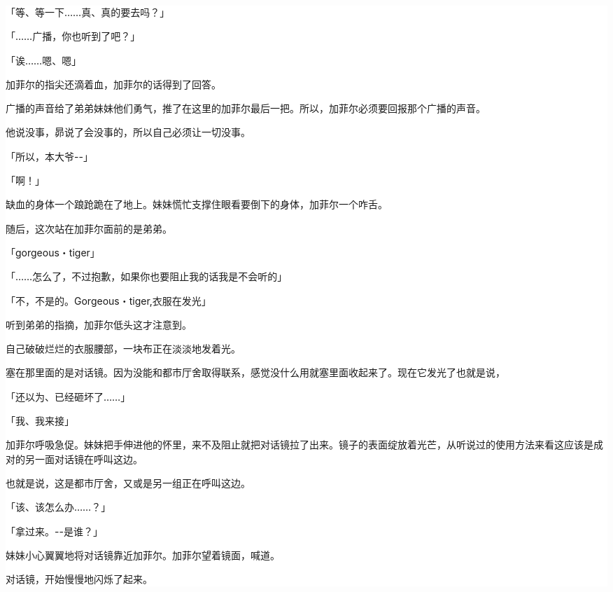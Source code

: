 「等、等一下……真、真的要去吗？」

「……广播，你也听到了吧？」

「诶……嗯、嗯」

加菲尔的指尖还滴着血，加菲尔的话得到了回答。

广播的声音给了弟弟妹妹他们勇气，推了在这里的加菲尔最后一把。所以，加菲尔必须要回报那个广播的声音。

他说没事，昴说了会没事的，所以自己必须让一切没事。

「所以，本大爷--」

「啊！」

缺血的身体一个踉跄跪在了地上。妹妹慌忙支撑住眼看要倒下的身体，加菲尔一个咋舌。

随后，这次站在加菲尔面前的是弟弟。

「gorgeous・tiger」

「……怎么了，不过抱歉，如果你也要阻止我的话我是不会听的」

「不，不是的。Gorgeous・tiger,衣服在发光」

听到弟弟的指摘，加菲尔低头这才注意到。

自己破破烂烂的衣服腰部，一块布正在淡淡地发着光。

塞在那里面的是对话镜。因为没能和都市厅舍取得联系，感觉没什么用就塞里面收起来了。现在它发光了也就是说，

「还以为、已经砸坏了……」

「我、我来接」

加菲尔呼吸急促。妹妹把手伸进他的怀里，来不及阻止就把对话镜拉了出来。镜子的表面绽放着光芒，从听说过的使用方法来看这应该是成对的另一面对话镜在呼叫这边。

也就是说，这是都市厅舍，又或是另一组正在呼叫这边。

「该、该怎么办……？」

「拿过来。--是谁？」

妹妹小心翼翼地将对话镜靠近加菲尔。加菲尔望着镜面，喊道。

对话镜，开始慢慢地闪烁了起来。

